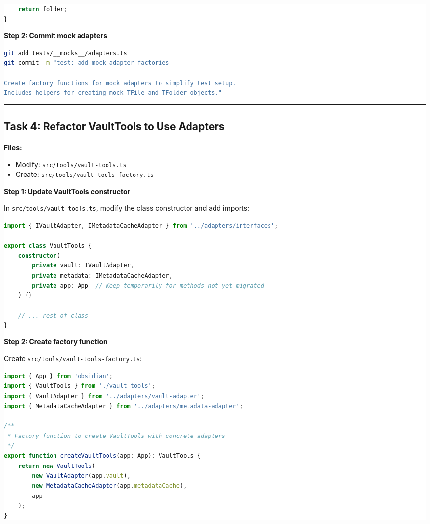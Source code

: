 ```typescript
	return folder;
}
```

**Step 2: Commit mock adapters**

```bash
git add tests/__mocks__/adapters.ts
git commit -m "test: add mock adapter factories

Create factory functions for mock adapters to simplify test setup.
Includes helpers for creating mock TFile and TFolder objects."
```

---

## Task 4: Refactor VaultTools to Use Adapters

**Files:**
- Modify: `src/tools/vault-tools.ts`
- Create: `src/tools/vault-tools-factory.ts`

**Step 1: Update VaultTools constructor**

In `src/tools/vault-tools.ts`, modify the class constructor and add imports:

```typescript
import { IVaultAdapter, IMetadataCacheAdapter } from '../adapters/interfaces';

export class VaultTools {
	constructor(
		private vault: IVaultAdapter,
		private metadata: IMetadataCacheAdapter,
		private app: App  // Keep temporarily for methods not yet migrated
	) {}

	// ... rest of class
}
```

**Step 2: Create factory function**

Create `src/tools/vault-tools-factory.ts`:

```typescript
import { App } from 'obsidian';
import { VaultTools } from './vault-tools';
import { VaultAdapter } from '../adapters/vault-adapter';
import { MetadataCacheAdapter } from '../adapters/metadata-adapter';

/**
 * Factory function to create VaultTools with concrete adapters
 */
export function createVaultTools(app: App): VaultTools {
	return new VaultTools(
		new VaultAdapter(app.vault),
		new MetadataCacheAdapter(app.metadataCache),
		app
	);
}
```
